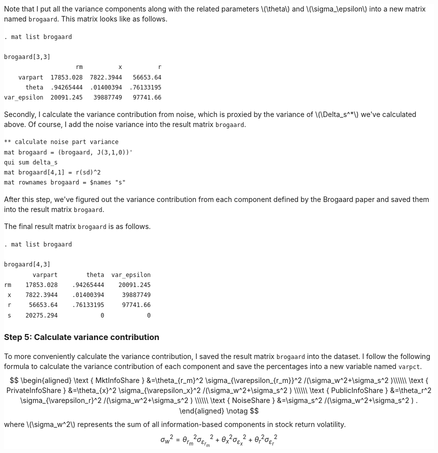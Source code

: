 Note that I put all the variance components along with the related parameters \\(\theta\\) and \\(\sigma_\epsilon\\) into a new matrix named `brogaard`. This matrix looks like as follows.

```
. mat list brogaard

brogaard[3,3]
                    rm          x          r
    varpart  17853.028  7822.3944   56653.64
      theta  .94265444  .01400394  .76133195
var_epsilon  20091.245   39887749   97741.66
```

Secondly, I calculate the variance contribution from noise, which is proxied by the variance of \\(\Delta_s^*\\) we've calculated above. Of course, I add the noise variance into the result matrix `brogaard`.

```
** calculate noise part variance
mat brogaard = (brogaard, J(3,1,0))' 
qui sum delta_s
mat brogaard[4,1] = r(sd)^2
mat rownames brogaard = $names "s"
```

After this step, we've figured out the variance contribution from each component defined by the Brogaard paper and saved them into the result matrix `brogaard`.

The final result matrix `brogaard` is as follows.

```
. mat list brogaard

brogaard[4,3]
        varpart        theta  var_epsilon
rm    17853.028    .94265444    20091.245
 x    7822.3944    .01400394     39887749
 r     56653.64    .76133195     97741.66
 s    20275.294            0            0
```

### Step 5: Calculate variance contribution

To more conveniently calculate the variance contribution, I saved the result matrix `brogaard` into the dataset.  I follow the following formula to calculate the variance contribution of each component and save the percentages into a new variable named `varpct`.
$$
\begin{aligned}
\text { MktInfoShare } &=\theta_{r_m}^2 \sigma_{\varepsilon_{r_m}}^2 /(\sigma_w^2+\sigma_s^2 )\\\\\\
\text { PrivateInfoShare } &=\theta_{x}^2 \sigma_{\varepsilon_x}^2 /(\sigma_w^2+\sigma_s^2 ) \\\\\\
\text { PublicInfoShare } &=\theta_r^2 \sigma_{\varepsilon_r}^2 /(\sigma_w^2+\sigma_s^2 ) \\\\\\
\text { NoiseShare } &=\sigma_s^2 /(\sigma_w^2+\sigma_s^2 ) .
\end{aligned} \notag
$$
where \\(\sigma_w^2\\) represents the sum of all information-based components in stock return volatility.
$$
\sigma_w^2 =\theta_{r_m}^2 \sigma_{\varepsilon_{r_m}}^2 +\theta_{x}^2 \sigma_{\varepsilon_{x}}^2 +\theta_{r}^2 \sigma_{\varepsilon_{r}}^2
$$
